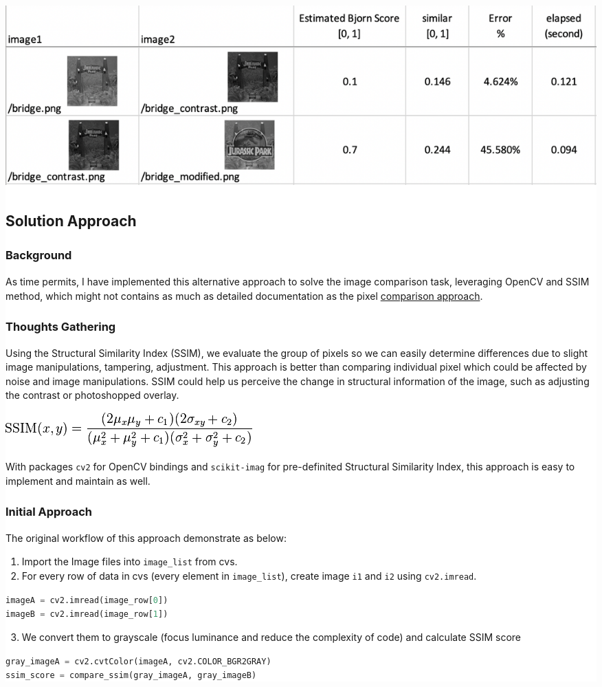 ![Contrast and Photoshop](test_result/bridge.png)  
---  

## Solution Approach
### Background
As time permits, I have implemented this alternative approach to solve the image comparison task, leveraging OpenCV and SSIM method, which might not contains as much as detailed documentation as the pixel [comparison approach](https://github.com/discoliver/image_comparison).  


### Thoughts Gathering
Using the Structural Similarity Index (SSIM), we evaluate the group of pixels so we can easily determine differences due to slight image manipulations, tampering, adjustment. This approach is better than comparing individual pixel which could be affected by noise and image manipulations. SSIM could help us perceive the change in structural information of the image, such as adjusting the contrast or photoshopped overlay.  



![slight modification](test_result/structural_similarity_index.png)  
  

With packages `cv2` for OpenCV bindings and `scikit-imag` for pre-definited Structural Similarity Index, this approach is easy to implement and maintain as well.

### Initial Approach
The original workflow of this approach demonstrate as below:

1. Import the Image files into `image_list` from cvs.  
2. For every row of data in cvs (every element in `image_list`), create image `i1` and `i2` using `cv2.imread`.    
```python
imageA = cv2.imread(image_row[0])
imageB = cv2.imread(image_row[1])
```
3. We convert them to grayscale (focus luminance and reduce the complexity of code) and calculate SSIM score  
```python
gray_imageA = cv2.cvtColor(imageA, cv2.COLOR_BGR2GRAY)
ssim_score = compare_ssim(gray_imageA, gray_imageB)
```
